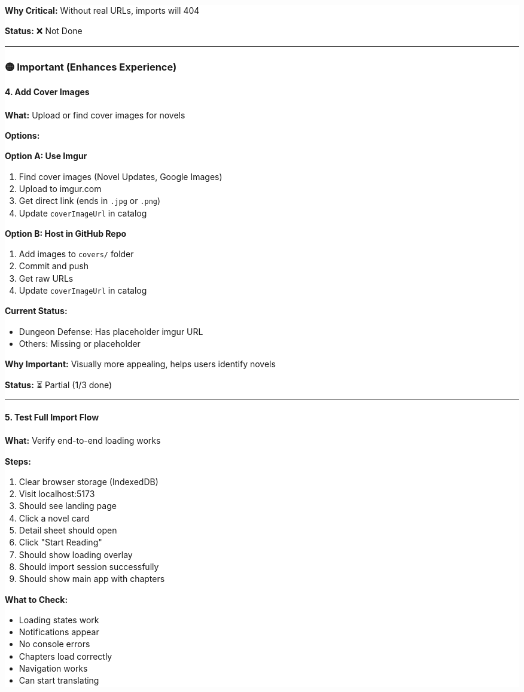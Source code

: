 **Why Critical:** Without real URLs, imports will 404

**Status:** ❌ Not Done

---

### 🟡 Important (Enhances Experience)

#### 4. Add Cover Images
**What:** Upload or find cover images for novels

**Options:**

**Option A: Use Imgur**
1. Find cover images (Novel Updates, Google Images)
2. Upload to imgur.com
3. Get direct link (ends in `.jpg` or `.png`)
4. Update `coverImageUrl` in catalog

**Option B: Host in GitHub Repo**
1. Add images to `covers/` folder
2. Commit and push
3. Get raw URLs
4. Update `coverImageUrl` in catalog

**Current Status:**
- Dungeon Defense: Has placeholder imgur URL
- Others: Missing or placeholder

**Why Important:** Visually more appealing, helps users identify novels

**Status:** ⏳ Partial (1/3 done)

---

#### 5. Test Full Import Flow
**What:** Verify end-to-end loading works

**Steps:**
1. Clear browser storage (IndexedDB)
2. Visit localhost:5173
3. Should see landing page
4. Click a novel card
5. Detail sheet should open
6. Click "Start Reading"
7. Should show loading overlay
8. Should import session successfully
9. Should show main app with chapters

**What to Check:**
- Loading states work
- Notifications appear
- No console errors
- Chapters load correctly
- Navigation works
- Can start translating
